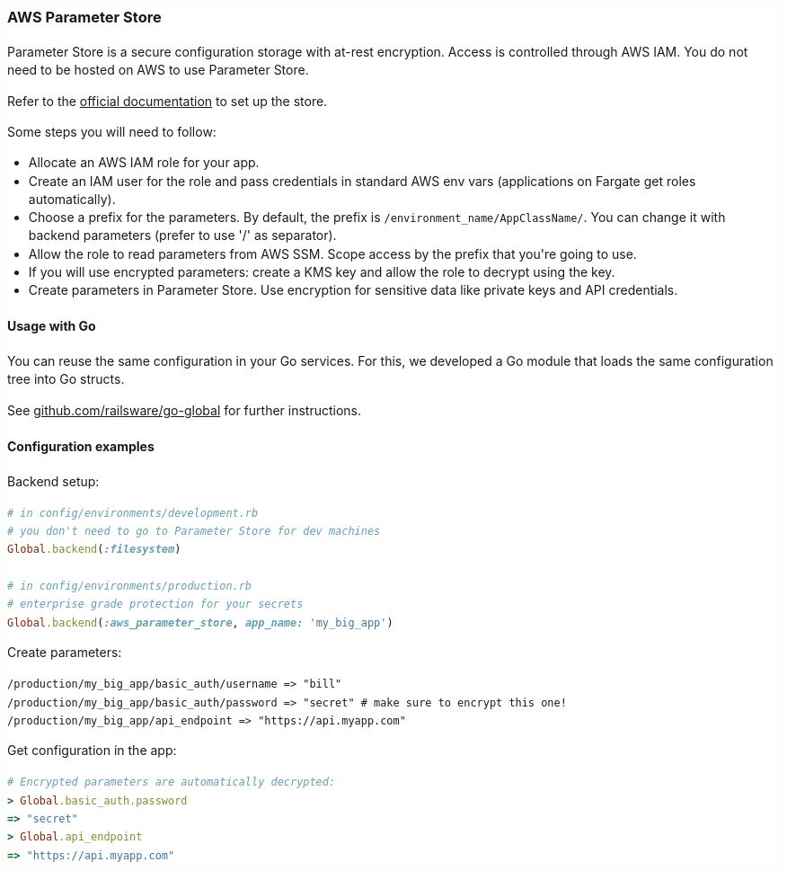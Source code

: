 ### AWS Parameter Store

Parameter Store is a secure configuration storage with at-rest encryption. Access is controlled through AWS IAM. You do not need to be hosted on AWS to use Parameter Store.

Refer to the [official documentation](https://docs.aws.amazon.com/systems-manager/latest/userguide/systems-manager-parameter-store.html) to set up the store.

Some steps you will need to follow:

- Allocate an AWS IAM role for your app.
- Create an IAM user for the role and pass credentials in standard AWS env vars (applications on Fargate get roles automatically).
- Choose a prefix for the parameters. By default, the prefix is `/environment_name/AppClassName/`. You can change it with backend parameters (prefer to use '/' as separator).
- Allow the role to read parameters from AWS SSM. Scope access by the prefix that you're going to use.
- If you will use encrypted parameters: create a KMS key and allow the role to decrypt using the key.
- Create parameters in Parameter Store. Use encryption for sensitive data like private keys and API credentials.

#### Usage with Go

You can reuse the same configuration in your Go services. For this, we developed a Go module that loads the same configuration tree into Go structs.

See [github.com/railsware/go-global](https://github.com/railsware/go-global) for further instructions.

#### Configuration examples

Backend setup:

```ruby
# in config/environments/development.rb
# you don't need to go to Parameter Store for dev machines
Global.backend(:filesystem)

# in config/environments/production.rb
# enterprise grade protection for your secrets
Global.backend(:aws_parameter_store, app_name: 'my_big_app')
```

Create parameters:

```
/production/my_big_app/basic_auth/username => "bill"
/production/my_big_app/basic_auth/password => "secret" # make sure to encrypt this one!
/production/my_big_app/api_endpoint => "https://api.myapp.com"
```

Get configuration in the app:

```ruby
# Encrypted parameters are automatically decrypted:
> Global.basic_auth.password
=> "secret"
> Global.api_endpoint
=> "https://api.myapp.com"
```
